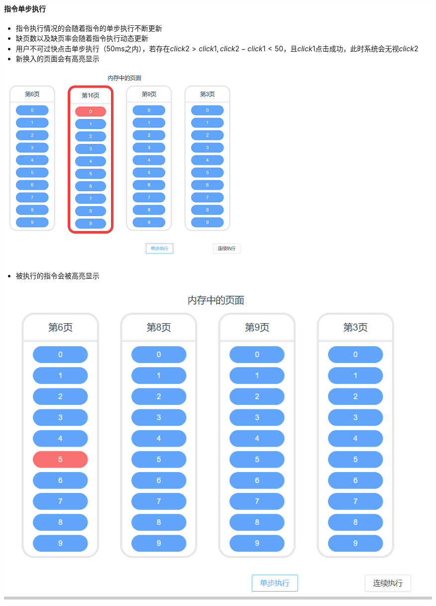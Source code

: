 

#### 指令单步执行

- 指令执行情况的会随着指令的单步执行不断更新
- 缺页数以及缺页率会随着指令执行动态更新
- 用户不可过快点击单步执行（50ms之内），若存在$click2>click1,click2-click1<50$，且$click1$点击成功，此时系统会无视$click2$
- 新换入的页面会有高亮显示

![](mdImage/stepPage.png)

- 被执行的指令会被高亮显示

![](mdImage/stepCommand.png)
